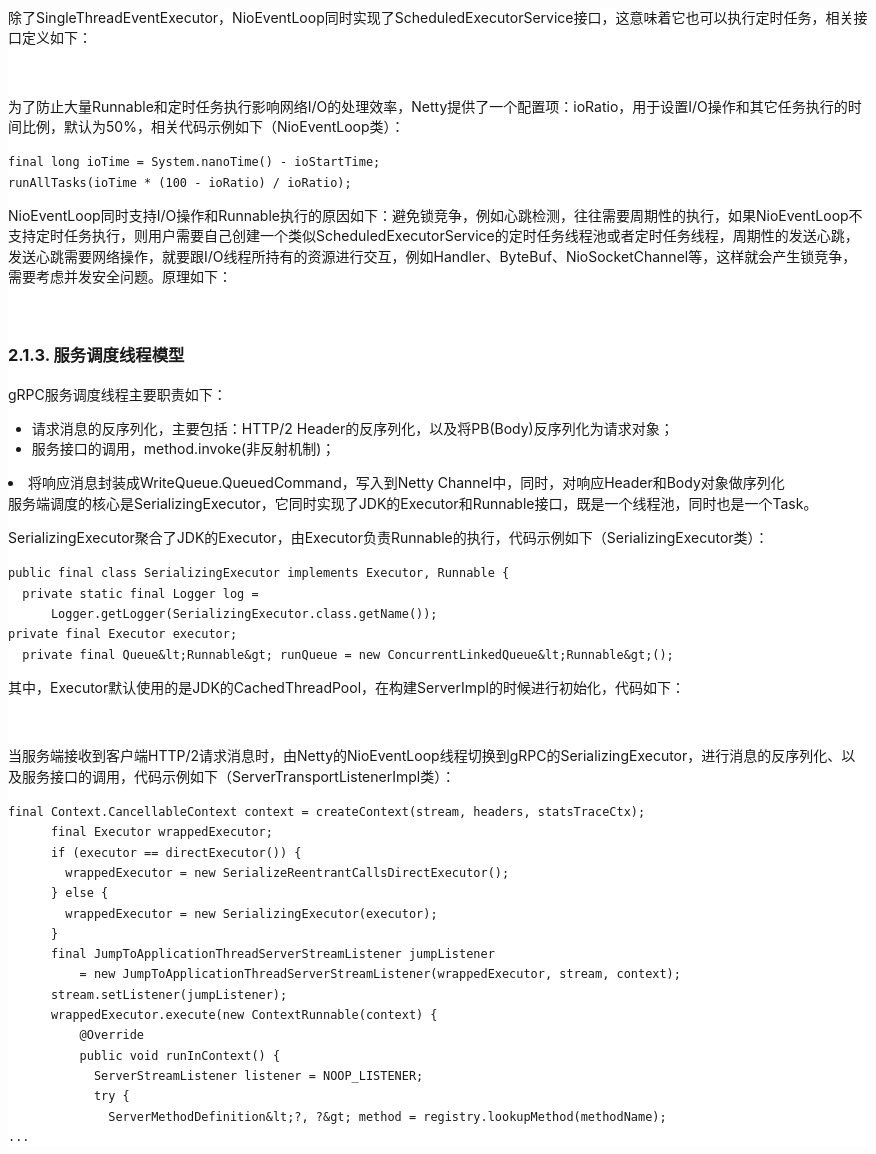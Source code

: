 除了SingleThreadEventExecutor，NioEventLoop同时实现了ScheduledExecutorService接口，这意味着它也可以执行定时任务，相关接口定义如下：

<img src="https://static001.geekbang.org/resource/image/07/17/0725a5e639ba33e0bd153fac3ed34a17.png" alt="" />

为了防止大量Runnable和定时任务执行影响网络I/O的处理效率，Netty提供了一个配置项：ioRatio，用于设置I/O操作和其它任务执行的时间比例，默认为50%，相关代码示例如下（NioEventLoop类）：

```
final long ioTime = System.nanoTime() - ioStartTime;
runAllTasks(ioTime * (100 - ioRatio) / ioRatio);

```

NioEventLoop同时支持I/O操作和Runnable执行的原因如下：避免锁竞争，例如心跳检测，往往需要周期性的执行，如果NioEventLoop不支持定时任务执行，则用户需要自己创建一个类似ScheduledExecutorService的定时任务线程池或者定时任务线程，周期性的发送心跳，发送心跳需要网络操作，就要跟I/O线程所持有的资源进行交互，例如Handler、ByteBuf、NioSocketChannel等，这样就会产生锁竞争，需要考虑并发安全问题。原理如下：

<img src="https://static001.geekbang.org/resource/image/eb/13/eb0b9ec4947a7a499f3a8f783c755413.png" alt="" />

### 2.1.3. 服务调度线程模型

gRPC服务调度线程主要职责如下：

- 请求消息的反序列化，主要包括：HTTP/2 Header的反序列化，以及将PB(Body)反序列化为请求对象；
- 服务接口的调用，method.invoke(非反射机制)；
<li>将响应消息封装成WriteQueue.QueuedCommand，写入到Netty Channel中，同时，对响应Header和Body对象做序列化<br />
服务端调度的核心是SerializingExecutor，它同时实现了JDK的Executor和Runnable接口，既是一个线程池，同时也是一个Task。</li>

SerializingExecutor聚合了JDK的Executor，由Executor负责Runnable的执行，代码示例如下（SerializingExecutor类）：

```
public final class SerializingExecutor implements Executor, Runnable {
  private static final Logger log =
      Logger.getLogger(SerializingExecutor.class.getName());
private final Executor executor;
  private final Queue&lt;Runnable&gt; runQueue = new ConcurrentLinkedQueue&lt;Runnable&gt;();

```

其中，Executor默认使用的是JDK的CachedThreadPool，在构建ServerImpl的时候进行初始化，代码如下：

<img src="https://static001.geekbang.org/resource/image/ab/62/ab64e112210d75e7b9201a06f9dec662.png" alt="" />

当服务端接收到客户端HTTP/2请求消息时，由Netty的NioEventLoop线程切换到gRPC的SerializingExecutor，进行消息的反序列化、以及服务接口的调用，代码示例如下（ServerTransportListenerImpl类）：

```
final Context.CancellableContext context = createContext(stream, headers, statsTraceCtx);
      final Executor wrappedExecutor;
      if (executor == directExecutor()) {
        wrappedExecutor = new SerializeReentrantCallsDirectExecutor();
      } else {
        wrappedExecutor = new SerializingExecutor(executor);
      }
      final JumpToApplicationThreadServerStreamListener jumpListener
          = new JumpToApplicationThreadServerStreamListener(wrappedExecutor, stream, context);
      stream.setListener(jumpListener);
      wrappedExecutor.execute(new ContextRunnable(context) {
          @Override
          public void runInContext() {
            ServerStreamListener listener = NOOP_LISTENER;
            try {
              ServerMethodDefinition&lt;?, ?&gt; method = registry.lookupMethod(methodName);
...

```
